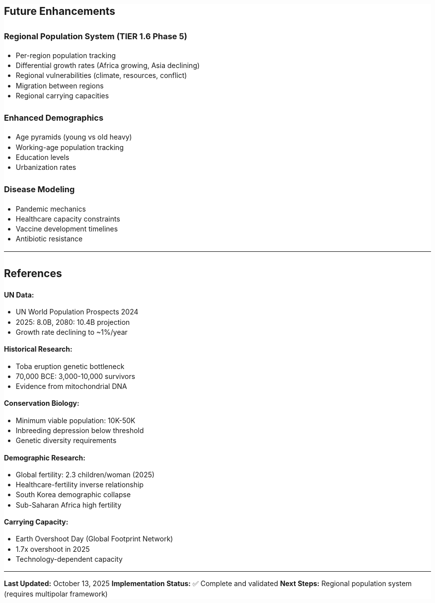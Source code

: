 
## Future Enhancements

### Regional Population System (TIER 1.6 Phase 5)
- Per-region population tracking
- Differential growth rates (Africa growing, Asia declining)
- Regional vulnerabilities (climate, resources, conflict)
- Migration between regions
- Regional carrying capacities

### Enhanced Demographics
- Age pyramids (young vs old heavy)
- Working-age population tracking
- Education levels
- Urbanization rates

### Disease Modeling
- Pandemic mechanics
- Healthcare capacity constraints
- Vaccine development timelines
- Antibiotic resistance

---

## References

**UN Data:**
- UN World Population Prospects 2024
- 2025: 8.0B, 2080: 10.4B projection
- Growth rate declining to ~1%/year

**Historical Research:**
- Toba eruption genetic bottleneck
- 70,000 BCE: 3,000-10,000 survivors
- Evidence from mitochondrial DNA

**Conservation Biology:**
- Minimum viable population: 10K-50K
- Inbreeding depression below threshold
- Genetic diversity requirements

**Demographic Research:**
- Global fertility: 2.3 children/woman (2025)
- Healthcare-fertility inverse relationship
- South Korea demographic collapse
- Sub-Saharan Africa high fertility

**Carrying Capacity:**
- Earth Overshoot Day (Global Footprint Network)
- 1.7x overshoot in 2025
- Technology-dependent capacity

---

**Last Updated:** October 13, 2025
**Implementation Status:** ✅ Complete and validated
**Next Steps:** Regional population system (requires multipolar framework)
